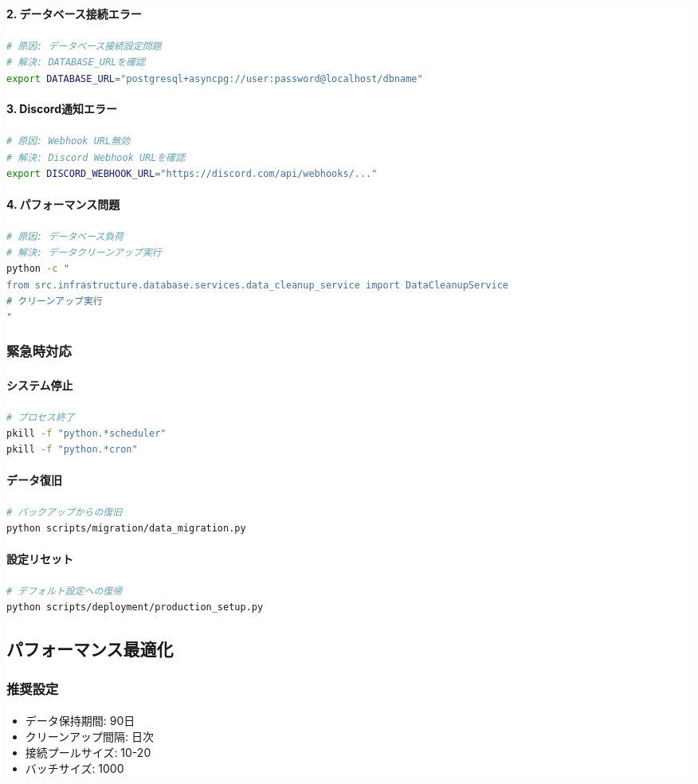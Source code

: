 #### 2. データベース接続エラー
```bash
# 原因: データベース接続設定問題
# 解決: DATABASE_URLを確認
export DATABASE_URL="postgresql+asyncpg://user:password@localhost/dbname"
```

#### 3. Discord通知エラー
```bash
# 原因: Webhook URL無効
# 解決: Discord Webhook URLを確認
export DISCORD_WEBHOOK_URL="https://discord.com/api/webhooks/..."
```

#### 4. パフォーマンス問題
```bash
# 原因: データベース負荷
# 解決: データクリーンアップ実行
python -c "
from src.infrastructure.database.services.data_cleanup_service import DataCleanupService
# クリーンアップ実行
"
```

### 緊急時対応

#### システム停止
```bash
# プロセス終了
pkill -f "python.*scheduler"
pkill -f "python.*cron"
```

#### データ復旧
```bash
# バックアップからの復旧
python scripts/migration/data_migration.py
```

#### 設定リセット
```bash
# デフォルト設定への復帰
python scripts/deployment/production_setup.py
```

## パフォーマンス最適化

### 推奨設定
- データ保持期間: 90日
- クリーンアップ間隔: 日次
- 接続プールサイズ: 10-20
- バッチサイズ: 1000
